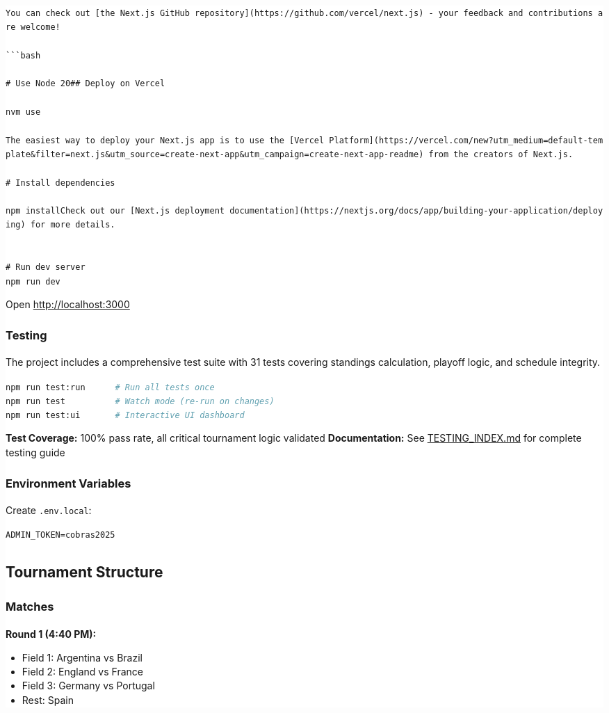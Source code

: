```
You can check out [the Next.js GitHub repository](https://github.com/vercel/next.js) - your feedback and contributions are welcome!

```bash

# Use Node 20## Deploy on Vercel

nvm use

The easiest way to deploy your Next.js app is to use the [Vercel Platform](https://vercel.com/new?utm_medium=default-template&filter=next.js&utm_source=create-next-app&utm_campaign=create-next-app-readme) from the creators of Next.js.

# Install dependencies

npm installCheck out our [Next.js deployment documentation](https://nextjs.org/docs/app/building-your-application/deploying) for more details.


# Run dev server
npm run dev
```

Open [http://localhost:3000](http://localhost:3000)

### Testing

The project includes a comprehensive test suite with 31 tests covering standings calculation, playoff logic, and schedule integrity.

```bash
npm run test:run      # Run all tests once
npm run test          # Watch mode (re-run on changes)
npm run test:ui       # Interactive UI dashboard
```

**Test Coverage:** 100% pass rate, all critical tournament logic validated
**Documentation:** See [TESTING_INDEX.md](./TESTING_INDEX.md) for complete testing guide

### Environment Variables

Create `.env.local`:

```
ADMIN_TOKEN=cobras2025
```

## Tournament Structure

### Matches

**Round 1 (4:40 PM):**
- Field 1: Argentina vs Brazil
- Field 2: England vs France
- Field 3: Germany vs Portugal
- Rest: Spain
